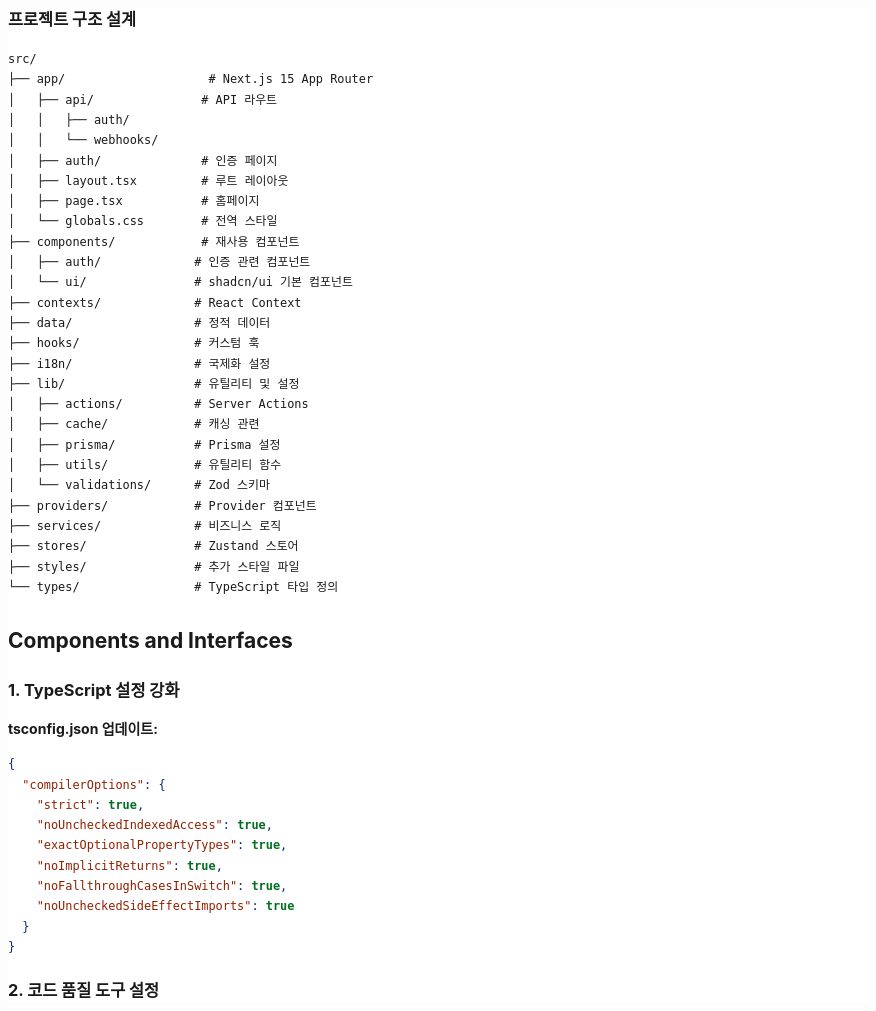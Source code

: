 ### 프로젝트 구조 설계

```
src/
├── app/                    # Next.js 15 App Router
│   ├── api/               # API 라우트
│   │   ├── auth/
│   │   └── webhooks/
│   ├── auth/              # 인증 페이지
│   ├── layout.tsx         # 루트 레이아웃
│   ├── page.tsx           # 홈페이지
│   └── globals.css        # 전역 스타일
├── components/            # 재사용 컴포넌트
│   ├── auth/             # 인증 관련 컴포넌트
│   └── ui/               # shadcn/ui 기본 컴포넌트
├── contexts/             # React Context
├── data/                 # 정적 데이터
├── hooks/                # 커스텀 훅
├── i18n/                 # 국제화 설정
├── lib/                  # 유틸리티 및 설정
│   ├── actions/          # Server Actions
│   ├── cache/            # 캐싱 관련
│   ├── prisma/           # Prisma 설정
│   ├── utils/            # 유틸리티 함수
│   └── validations/      # Zod 스키마
├── providers/            # Provider 컴포넌트
├── services/             # 비즈니스 로직
├── stores/               # Zustand 스토어
├── styles/               # 추가 스타일 파일
└── types/                # TypeScript 타입 정의
```

## Components and Interfaces

### 1. TypeScript 설정 강화

**tsconfig.json 업데이트:**

```json
{
  "compilerOptions": {
    "strict": true,
    "noUncheckedIndexedAccess": true,
    "exactOptionalPropertyTypes": true,
    "noImplicitReturns": true,
    "noFallthroughCasesInSwitch": true,
    "noUncheckedSideEffectImports": true
  }
}
```

### 2. 코드 품질 도구 설정
